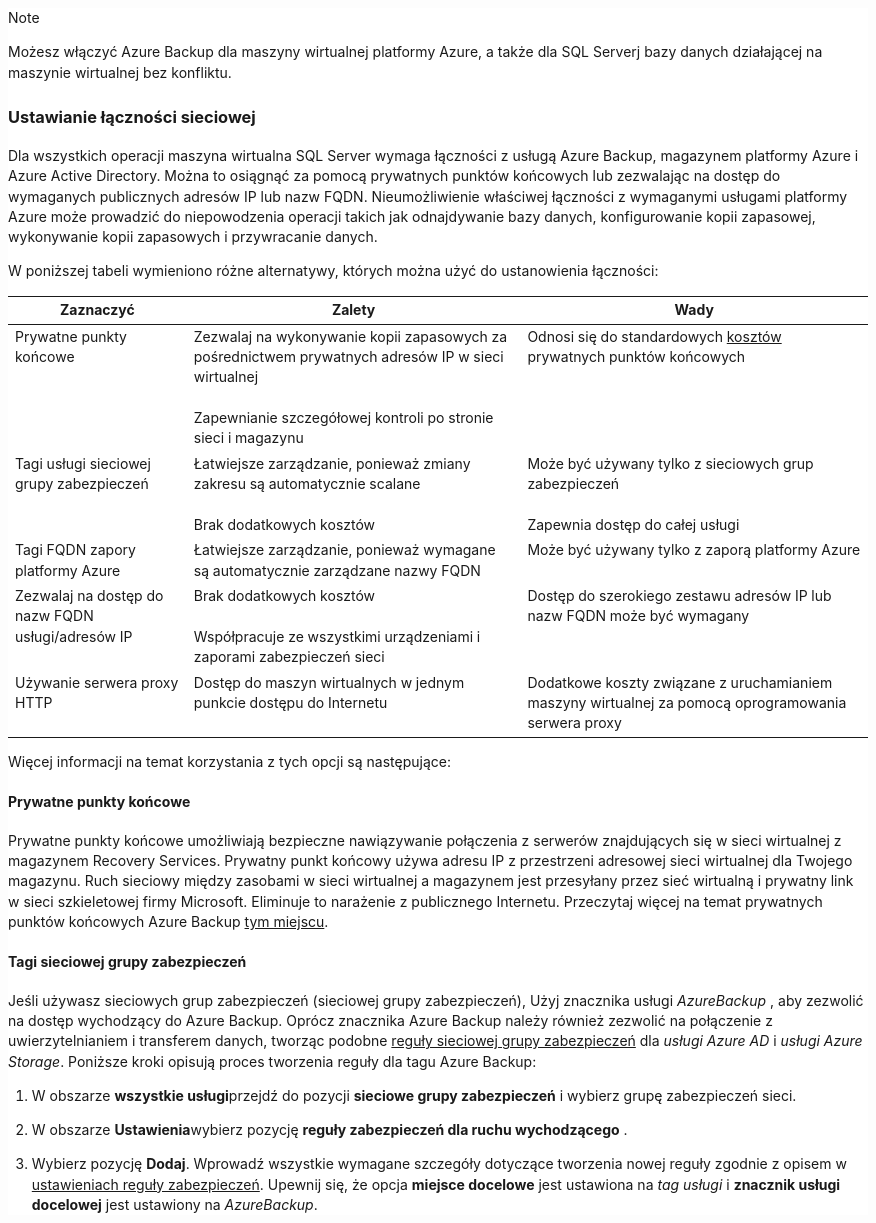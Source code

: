 > [!NOTE]
> Możesz włączyć Azure Backup dla maszyny wirtualnej platformy Azure, a także dla SQL Serverj bazy danych działającej na maszynie wirtualnej bez konfliktu.

### <a name="establish-network-connectivity"></a>Ustawianie łączności sieciowej

Dla wszystkich operacji maszyna wirtualna SQL Server wymaga łączności z usługą Azure Backup, magazynem platformy Azure i Azure Active Directory. Można to osiągnąć za pomocą prywatnych punktów końcowych lub zezwalając na dostęp do wymaganych publicznych adresów IP lub nazw FQDN. Nieumożliwienie właściwej łączności z wymaganymi usługami platformy Azure może prowadzić do niepowodzenia operacji takich jak odnajdywanie bazy danych, konfigurowanie kopii zapasowej, wykonywanie kopii zapasowych i przywracanie danych.

W poniższej tabeli wymieniono różne alternatywy, których można użyć do ustanowienia łączności:

| **Zaznaczyć**                        | **Zalety**                                               | **Wady**                                            |
| --------------------------------- | ------------------------------------------------------------ | ------------------------------------------------------------ |
| Prywatne punkty końcowe                 | Zezwalaj na wykonywanie kopii zapasowych za pośrednictwem prywatnych adresów IP w sieci wirtualnej  <br><br>   Zapewnianie szczegółowej kontroli po stronie sieci i magazynu | Odnosi się do standardowych [kosztów](https://azure.microsoft.com/pricing/details/private-link/) prywatnych punktów końcowych |
| Tagi usługi sieciowej grupy zabezpieczeń                  | Łatwiejsze zarządzanie, ponieważ zmiany zakresu są automatycznie scalane   <br><br>   Brak dodatkowych kosztów | Może być używany tylko z sieciowych grup zabezpieczeń  <br><br>    Zapewnia dostęp do całej usługi |
| Tagi FQDN zapory platformy Azure          | Łatwiejsze zarządzanie, ponieważ wymagane są automatycznie zarządzane nazwy FQDN | Może być używany tylko z zaporą platformy Azure                         |
| Zezwalaj na dostęp do nazw FQDN usługi/adresów IP | Brak dodatkowych kosztów   <br><br>  Współpracuje ze wszystkimi urządzeniami i zaporami zabezpieczeń sieci | Dostęp do szerokiego zestawu adresów IP lub nazw FQDN może być wymagany   |
| Używanie serwera proxy HTTP                 | Dostęp do maszyn wirtualnych w jednym punkcie dostępu do Internetu                       | Dodatkowe koszty związane z uruchamianiem maszyny wirtualnej za pomocą oprogramowania serwera proxy         |

Więcej informacji na temat korzystania z tych opcji są następujące:

#### <a name="private-endpoints"></a>Prywatne punkty końcowe

Prywatne punkty końcowe umożliwiają bezpieczne nawiązywanie połączenia z serwerów znajdujących się w sieci wirtualnej z magazynem Recovery Services. Prywatny punkt końcowy używa adresu IP z przestrzeni adresowej sieci wirtualnej dla Twojego magazynu. Ruch sieciowy między zasobami w sieci wirtualnej a magazynem jest przesyłany przez sieć wirtualną i prywatny link w sieci szkieletowej firmy Microsoft. Eliminuje to narażenie z publicznego Internetu. Przeczytaj więcej na temat prywatnych punktów końcowych Azure Backup [tym miejscu](https://docs.microsoft.com/azure/backup/private-endpoints).

#### <a name="nsg-tags"></a>Tagi sieciowej grupy zabezpieczeń

Jeśli używasz sieciowych grup zabezpieczeń (sieciowej grupy zabezpieczeń), Użyj znacznika usługi *AzureBackup* , aby zezwolić na dostęp wychodzący do Azure Backup. Oprócz znacznika Azure Backup należy również zezwolić na połączenie z uwierzytelnianiem i transferem danych, tworząc podobne [reguły sieciowej grupy zabezpieczeń](https://docs.microsoft.com/azure/virtual-network/security-overview#service-tags) dla *usługi Azure AD* i *usługi Azure Storage*.  Poniższe kroki opisują proces tworzenia reguły dla tagu Azure Backup:

1. W obszarze **wszystkie usługi**przejdź do pozycji **sieciowe grupy zabezpieczeń** i wybierz grupę zabezpieczeń sieci.

1. W obszarze **Ustawienia**wybierz pozycję **reguły zabezpieczeń dla ruchu wychodzącego** .

1. Wybierz pozycję **Dodaj**. Wprowadź wszystkie wymagane szczegóły dotyczące tworzenia nowej reguły zgodnie z opisem w [ustawieniach reguły zabezpieczeń](https://docs.microsoft.com/azure/virtual-network/manage-network-security-group#security-rule-settings). Upewnij się, że opcja **miejsce docelowe** jest ustawiona na *tag usługi* i **znacznik usługi docelowej** jest ustawiony na *AzureBackup*.
